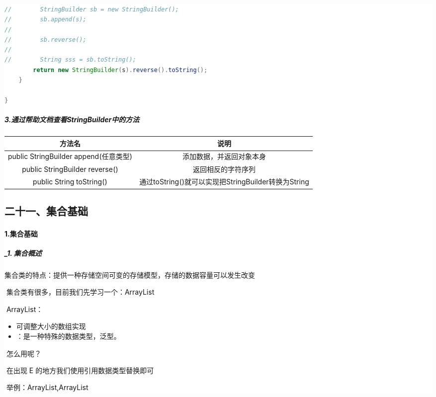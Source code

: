 ```java
//        StringBuilder sb = new StringBuilder();
//        sb.append(s);
//
//        sb.reverse();
//
//        String sss = sb.toString();
        return new StringBuilder(s).reverse().toString();
    }

}

```

##### 3.通过帮助文档查看StringBuilder中的方法

|                方法名                 |                        说明                         |
| :-----------------------------------: | :-------------------------------------------------: |
| public StringBuilder append(任意类型) |              添加数据，并返回对象本身               |
|    public StringBuilder reverse()     |                 返回相反的字符序列                  |
|       public String toString()        | 通过toString()就可以实现把StringBuilder转换为String |

## 二十一、集合基础

#### 1.集合基础

##### 		_1. 集合概述

​				集合类的特点：提供一种存储空间可变的存储模型，存储的数据容量可以发生改变

​				集合类有很多，目前我们先学习一个：ArrayList

​		ArrayList<E>：

- 可调整大小的数组实现
- <E>：是一种特殊的数据类型，泛型。

​		怎么用呢？

​			在出现 E 的地方我们使用引用数据类型替换即可

​			举例：ArrayList<String>,ArrayList<Student>

